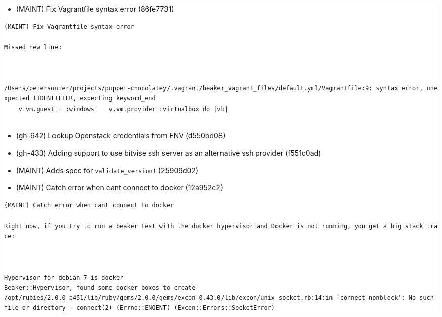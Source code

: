 * (MAINT) Fix Vagrantfile syntax error (86fe7731)


```
(MAINT) Fix Vagrantfile syntax error

Missed new line:



/Users/petersouter/projects/puppet-chocolatey/.vagrant/beaker_vagrant_files/default.yml/Vagrantfile:9: syntax error, unexpected tIDENTIFIER, expecting keyword_end
    v.vm.guest = :windows    v.vm.provider :virtualbox do |vb|


```
* (gh-642) Lookup Openstack credentials from ENV (d550bd08)

* (gh-433) Adding support to use bitvise ssh server as an alternative ssh provider (f551c0ad)

* (MAINT) Adds spec for `validate_version!` (25909d02)

* (MAINT) Catch error when cant connect to docker (12a952c2)


```
(MAINT) Catch error when cant connect to docker

Right now, if you try to run a beaker test with the docker hypervisor and Docker is not running, you get a big stack trace:



Hypervisor for debian-7 is docker
Beaker::Hypervisor, found some docker boxes to create
/opt/rubies/2.0.0-p451/lib/ruby/gems/2.0.0/gems/excon-0.43.0/lib/excon/unix_socket.rb:14:in `connect_nonblock': No such file or directory - connect(2) (Errno::ENOENT) (Excon::Errors::SocketError)

